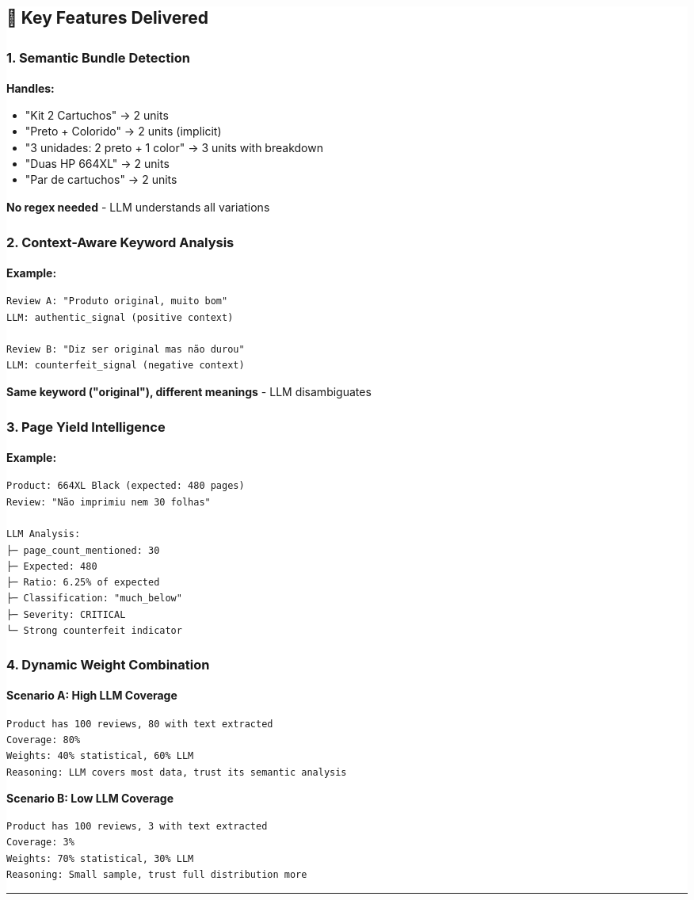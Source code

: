 
## 🎯 Key Features Delivered

### 1. **Semantic Bundle Detection**

**Handles:**
- "Kit 2 Cartuchos" → 2 units
- "Preto + Colorido" → 2 units (implicit)
- "3 unidades: 2 preto + 1 color" → 3 units with breakdown
- "Duas HP 664XL" → 2 units
- "Par de cartuchos" → 2 units

**No regex needed** - LLM understands all variations

### 2. **Context-Aware Keyword Analysis**

**Example:**
```
Review A: "Produto original, muito bom"
LLM: authentic_signal (positive context)

Review B: "Diz ser original mas não durou"
LLM: counterfeit_signal (negative context)
```

**Same keyword ("original"), different meanings** - LLM disambiguates

### 3. **Page Yield Intelligence**

**Example:**
```
Product: 664XL Black (expected: 480 pages)
Review: "Não imprimiu nem 30 folhas"

LLM Analysis:
├─ page_count_mentioned: 30
├─ Expected: 480
├─ Ratio: 6.25% of expected
├─ Classification: "much_below"
├─ Severity: CRITICAL
└─ Strong counterfeit indicator
```

### 4. **Dynamic Weight Combination**

**Scenario A: High LLM Coverage**
```
Product has 100 reviews, 80 with text extracted
Coverage: 80%
Weights: 40% statistical, 60% LLM
Reasoning: LLM covers most data, trust its semantic analysis
```

**Scenario B: Low LLM Coverage**
```
Product has 100 reviews, 3 with text extracted
Coverage: 3%
Weights: 70% statistical, 30% LLM
Reasoning: Small sample, trust full distribution more
```

---
